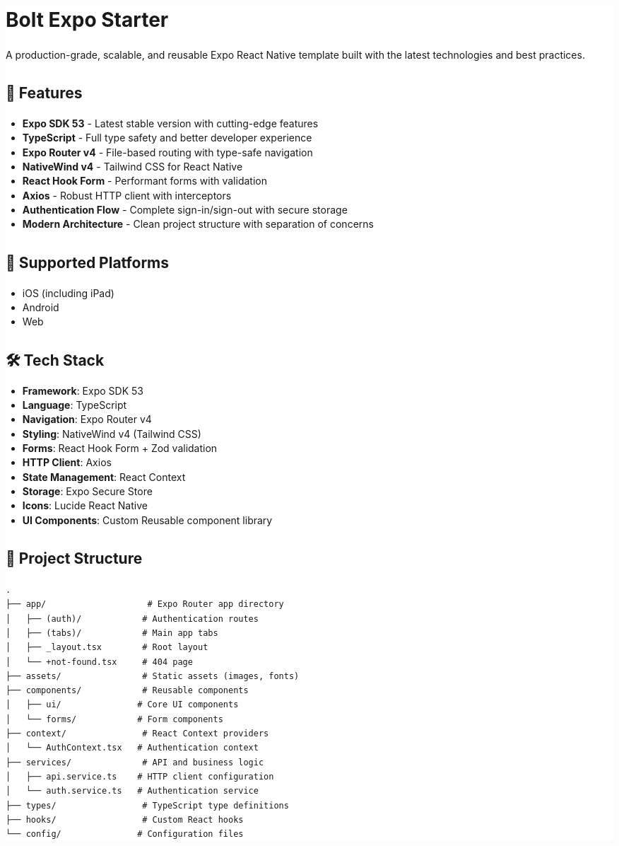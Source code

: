 # Bolt Expo Starter

A production-grade, scalable, and reusable Expo React Native template built with the latest technologies and best practices.

## 🚀 Features

- **Expo SDK 53** - Latest stable version with cutting-edge features
- **TypeScript** - Full type safety and better developer experience
- **Expo Router v4** - File-based routing with type-safe navigation
- **NativeWind v4** - Tailwind CSS for React Native
- **React Hook Form** - Performant forms with validation
- **Axios** - Robust HTTP client with interceptors
- **Authentication Flow** - Complete sign-in/sign-out with secure storage
- **Modern Architecture** - Clean project structure with separation of concerns

## 📱 Supported Platforms

- iOS (including iPad)
- Android
- Web

## 🛠 Tech Stack

- **Framework**: Expo SDK 53
- **Language**: TypeScript
- **Navigation**: Expo Router v4
- **Styling**: NativeWind v4 (Tailwind CSS)
- **Forms**: React Hook Form + Zod validation
- **HTTP Client**: Axios
- **State Management**: React Context
- **Storage**: Expo Secure Store
- **Icons**: Lucide React Native
- **UI Components**: Custom Reusable component library

## 📁 Project Structure

```
.
├── app/                    # Expo Router app directory
│   ├── (auth)/            # Authentication routes
│   ├── (tabs)/            # Main app tabs
│   ├── _layout.tsx        # Root layout
│   └── +not-found.tsx     # 404 page
├── assets/                # Static assets (images, fonts)
├── components/            # Reusable components
│   ├── ui/               # Core UI components
│   └── forms/            # Form components
├── context/               # React Context providers
│   └── AuthContext.tsx   # Authentication context
├── services/              # API and business logic
│   ├── api.service.ts    # HTTP client configuration
│   └── auth.service.ts   # Authentication service
├── types/                 # TypeScript type definitions
├── hooks/                 # Custom React hooks
└── config/               # Configuration files
```
